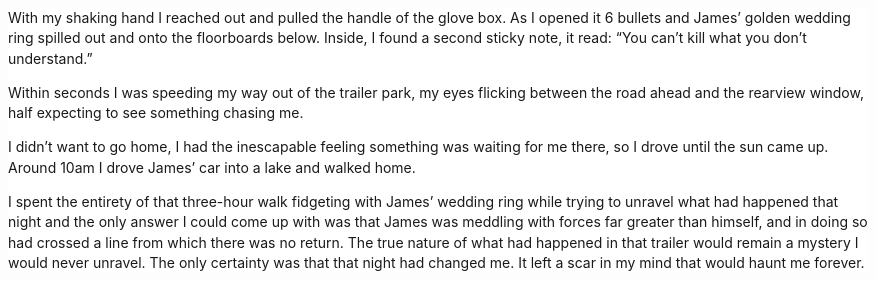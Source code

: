 With my shaking hand I reached out and pulled the handle of the glove box. As I opened it 6 bullets and James’ golden wedding ring spilled out and onto the floorboards below. Inside, I found a second sticky note, it read: “You can’t kill what you don’t understand.”

Within seconds I was speeding my way out of the trailer park, my eyes flicking between the road ahead and the rearview window, half expecting to see something chasing me.

I didn’t want to go home, I had the inescapable feeling something was waiting for me there, so I drove until the sun came up. Around 10am I drove James’ car into a lake and walked home.

I spent the entirety of that three-hour walk fidgeting with James’ wedding ring while trying to unravel what had happened that night and the only answer I could come up with was that James was meddling with forces far greater than himself, and in doing so had crossed a line from which there was no return. The true nature of what had happened in that trailer would remain a mystery I would never unravel. The only certainty was that that night had changed me. It left a scar in my mind that would haunt me forever.

